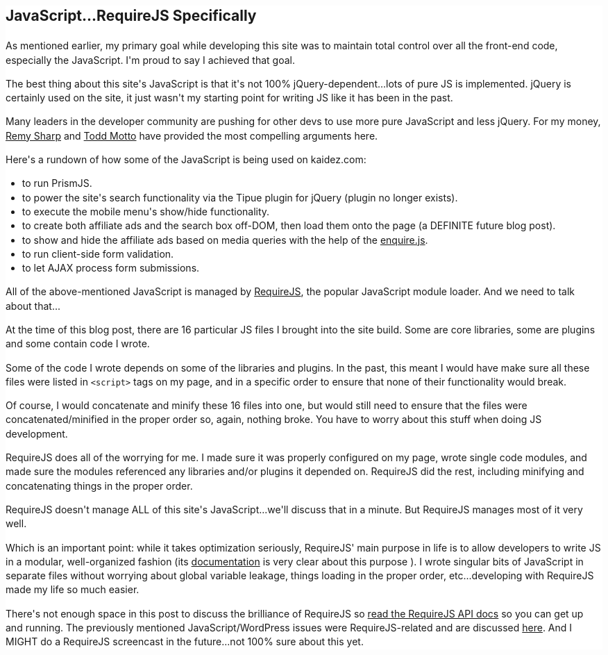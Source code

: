 <a name="RequireJS"></a>
## JavaScript...RequireJS Specifically
As mentioned earlier, my primary goal while developing this site was to maintain total control over all the front-end code, especially the JavaScript. I'm proud to say I achieved that goal.

The best thing about this site's JavaScript is that it's not 100% jQuery-dependent...lots of pure JS is implemented. jQuery is certainly used on the site, it just wasn't my starting point for writing JS like it has been in the past.

Many leaders in the developer community are pushing for other devs to use more pure JavaScript and less jQuery. For my money, [Remy Sharp](http://remysharp.com/2013/04/19/i-know-jquery-now-what/) and [Todd Motto](http://toddmotto.com/is-it-time-to-drop-jquery-essentials-to-learning-javascript-from-a-jquery-background/) have provided the most compelling arguments here.

Here's a rundown of how some of the JavaScript is being used on kaidez.com:

* to run PrismJS.
* to power the site's search functionality via the Tipue plugin for jQuery (plugin no longer exists).
* to execute the mobile menu's show/hide functionality.
* to create both affiliate ads and the search box off-DOM, then load them onto the page (a DEFINITE future blog post).
* to show and hide the affiliate ads based on media queries with the help of the [enquire.js](http://wicky.nillia.ms/enquire.js/).
* to run client-side form validation.
* to let AJAX process form submissions.

All of the above-mentioned JavaScript is managed by [RequireJS](http://requirejs.org/), the popular JavaScript module loader. And we need to talk about that...

At the time of this blog post, there are 16 particular JS files I brought into the site build.  Some are core libraries, some are plugins and some contain code I wrote.

Some of the code I wrote depends on some of the libraries and plugins. In the past, this meant I would have make sure all these files were listed in `<script>` tags on my page, and in a specific order to ensure that none of their functionality would break.

Of course, I would concatenate and minify these 16 files into one, but would still need to ensure that the files were concatenated/minified in the proper order so, again, nothing broke. You have to worry about this stuff when doing JS development.

RequireJS does all of the worrying for me. I made sure it was properly configured on my page, wrote single code modules, and made sure the modules referenced any libraries and/or plugins it depended on. RequireJS did the rest, including minifying and concatenating things in the proper order.

RequireJS doesn't manage ALL of this site's JavaScript...we'll discuss that in a minute. But RequireJS manages most of it very well.

Which is an important point: while it takes optimization seriously, RequireJS' main purpose in life is to allow developers to write JS in a modular, well-organized fashion (its [documentation](http://requirejs.org/docs/api.html#usage) is very clear about this purpose	). I wrote singular bits of JavaScript in separate files without worrying about global variable leakage, things loading in the proper order, etc...developing with RequireJS made my life so much easier.

There's not enough space in this post to discuss the brilliance of RequireJS so [read the RequireJS API docs](http://requirejs.org/docs/api.html) so you can get up and running. The previously mentioned JavaScript/WordPress issues were RequireJS-related and are discussed [here](/requirejs-wordpress/ "Read kaidez's Using RequireJS In WordPress' post"). And I MIGHT do a RequireJS screencast in the future...not 100% sure about this yet.
